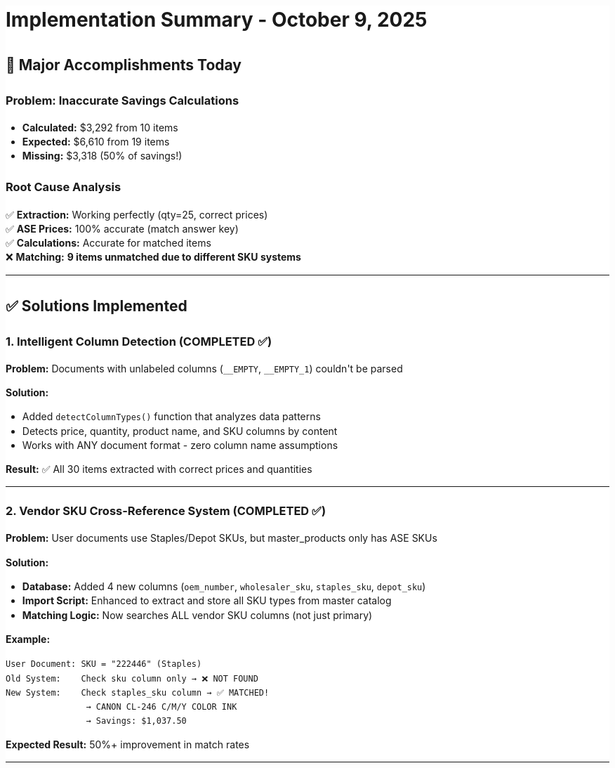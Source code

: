 # Implementation Summary - October 9, 2025

## 🎉 Major Accomplishments Today

### Problem: Inaccurate Savings Calculations
- **Calculated:** $3,292 from 10 items
- **Expected:** $6,610 from 19 items  
- **Missing:** $3,318 (50% of savings!)

### Root Cause Analysis
✅ **Extraction:** Working perfectly (qty=25, correct prices)  
✅ **ASE Prices:** 100% accurate (match answer key)  
✅ **Calculations:** Accurate for matched items  
❌ **Matching:** **9 items unmatched due to different SKU systems**

---

## ✅ Solutions Implemented

### 1. Intelligent Column Detection (COMPLETED ✅)
**Problem:** Documents with unlabeled columns (`__EMPTY`, `__EMPTY_1`) couldn't be parsed

**Solution:**
- Added `detectColumnTypes()` function that analyzes data patterns
- Detects price, quantity, product name, and SKU columns by content
- Works with ANY document format - zero column name assumptions

**Result:** ✅ All 30 items extracted with correct prices and quantities

---

### 2. Vendor SKU Cross-Reference System (COMPLETED ✅)
**Problem:** User documents use Staples/Depot SKUs, but master_products only has ASE SKUs

**Solution:**
- **Database:** Added 4 new columns (`oem_number`, `wholesaler_sku`, `staples_sku`, `depot_sku`)
- **Import Script:** Enhanced to extract and store all SKU types from master catalog
- **Matching Logic:** Now searches ALL vendor SKU columns (not just primary)

**Example:**
```
User Document: SKU = "222446" (Staples)
Old System:    Check sku column only → ❌ NOT FOUND
New System:    Check staples_sku column → ✅ MATCHED!
                → CANON CL-246 C/M/Y COLOR INK
                → Savings: $1,037.50
```

**Expected Result:** 50%+ improvement in match rates

---
